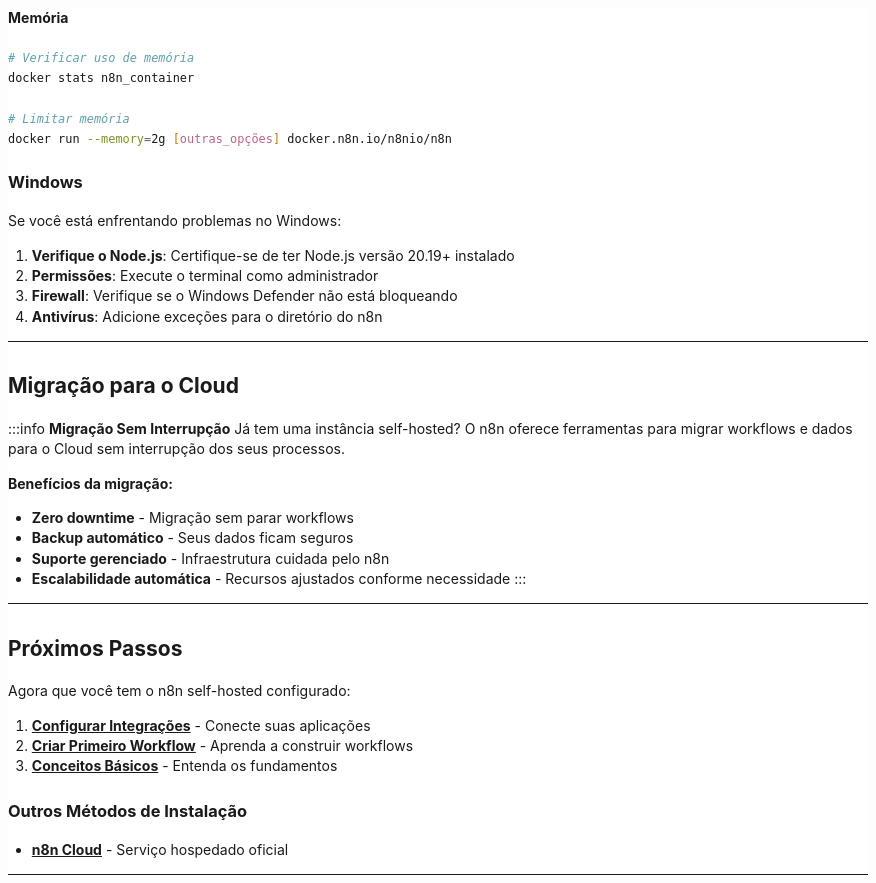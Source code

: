 #### **<IonicIcon name="hardware-chip-outline" size={18} color="#ea4b71" /> Memória**

```bash
# Verificar uso de memória
docker stats n8n_container

# Limitar memória
docker run --memory=2g [outras_opções] docker.n8n.io/n8nio/n8n
```

### **<IonicIcon name="desktop-outline" size={20} color="#ea4b71" /> Windows**

Se você está enfrentando problemas no Windows:

1. **Verifique o Node.js**: Certifique-se de ter Node.js versão 20.19+ instalado
2. **Permissões**: Execute o terminal como administrador
3. **Firewall**: Verifique se o Windows Defender não está bloqueando
4. **Antivírus**: Adicione exceções para o diretório do n8n

---

## <IonicIcon name="swap-horizontal-outline" size={24} color="#ea4b71" /> Migração para o Cloud

:::info **Migração Sem Interrupção**
<IonicIcon name="information-circle-outline" size={16} color="#3b82f6" /> Já tem uma instância self-hosted? O n8n oferece ferramentas para migrar workflows e dados para o Cloud sem interrupção dos seus processos.

**Benefícios da migração:**
- **Zero downtime** - Migração sem parar workflows
- **Backup automático** - Seus dados ficam seguros
- **Suporte gerenciado** - Infraestrutura cuidada pelo n8n
- **Escalabilidade automática** - Recursos ajustados conforme necessidade
:::

---

## <IonicIcon name="arrow-forward-circle-outline" size={24} color="#ea4b71" /> Próximos Passos

Agora que você tem o n8n self-hosted configurado:

1. **[Configurar Integrações](../integracoes/)** - Conecte suas aplicações
2. **[Criar Primeiro Workflow](./primeiro-workflow)** - Aprenda a construir workflows
3. **[Conceitos Básicos](./conceitos-basicos)** - Entenda os fundamentos

### **<IonicIcon name="ellipsis-horizontal-outline" size={20} color="#ea4b71" /> Outros Métodos de Instalação**

- **[n8n Cloud](./instalacao-cloud)** - Serviço hospedado oficial

---